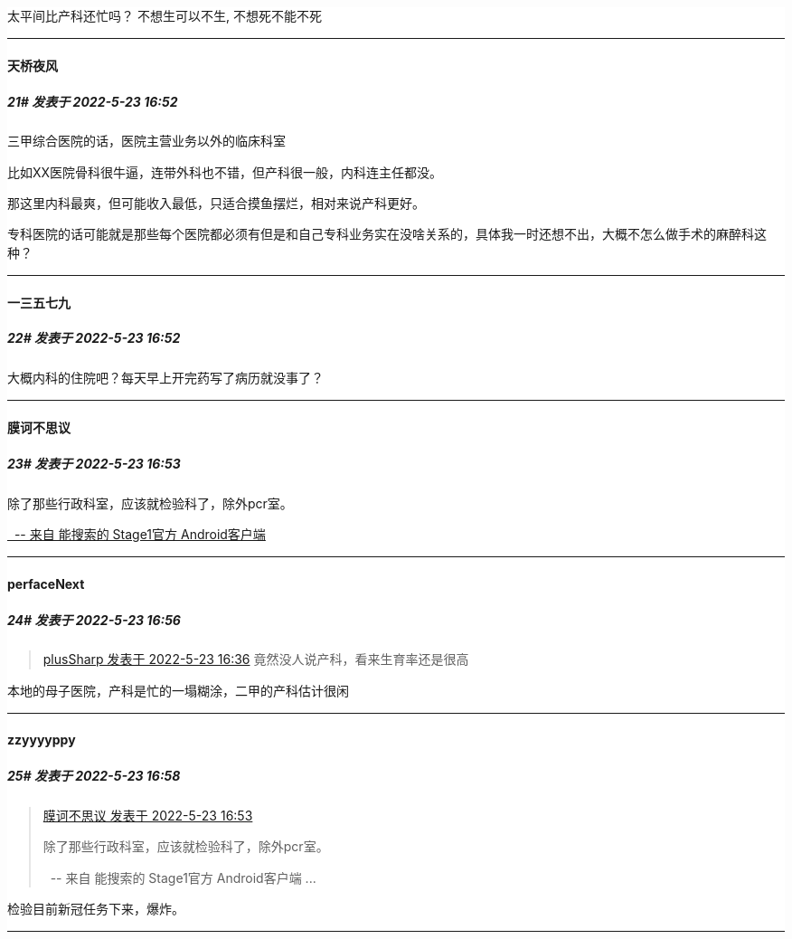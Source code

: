 太平间比产科还忙吗？</blockquote>
不想生可以不生, 不想死不能不死

*****

####  天桥夜风  
##### 21#       发表于 2022-5-23 16:52

三甲综合医院的话，医院主营业务以外的临床科室

比如XX医院骨科很牛逼，连带外科也不错，但产科很一般，内科连主任都没。

那这里内科最爽，但可能收入最低，只适合摸鱼摆烂，相对来说产科更好。

专科医院的话可能就是那些每个医院都必须有但是和自己专科业务实在没啥关系的，具体我一时还想不出，大概不怎么做手术的麻醉科这种？

*****

####  一三五七九  
##### 22#       发表于 2022-5-23 16:52

大概内科的住院吧？每天早上开完药写了病历就没事了？

*****

####  膜诃不思议  
##### 23#       发表于 2022-5-23 16:53

除了那些行政科室，应该就检验科了，除外pcr室。

[  -- 来自 能搜索的 Stage1官方 Android客户端](https://www.coolapk.com/apk/140634)

*****

####  perfaceNext  
##### 24#       发表于 2022-5-23 16:56

<blockquote><a href="httphttps://bbs.saraba1st.com/2b/forum.php?mod=redirect&amp;goto=findpost&amp;pid=55957702&amp;ptid=2071012" target="_blank">plusSharp 发表于 2022-5-23 16:36</a>
竟然没人说产科，看来生育率还是很高</blockquote>
本地的母子医院，产科是忙的一塌糊涂，二甲的产科估计很闲

*****

####  zzyyyyppy  
##### 25#       发表于 2022-5-23 16:58

<blockquote><a href="httphttps://bbs.saraba1st.com/2b/forum.php?mod=redirect&amp;goto=findpost&amp;pid=55957973&amp;ptid=2071012" target="_blank">膜诃不思议 发表于 2022-5-23 16:53</a>

除了那些行政科室，应该就检验科了，除外pcr室。

  -- 来自 能搜索的 Stage1官方 Android客户端 ...</blockquote>
检验目前新冠任务下来，爆炸。

*****
